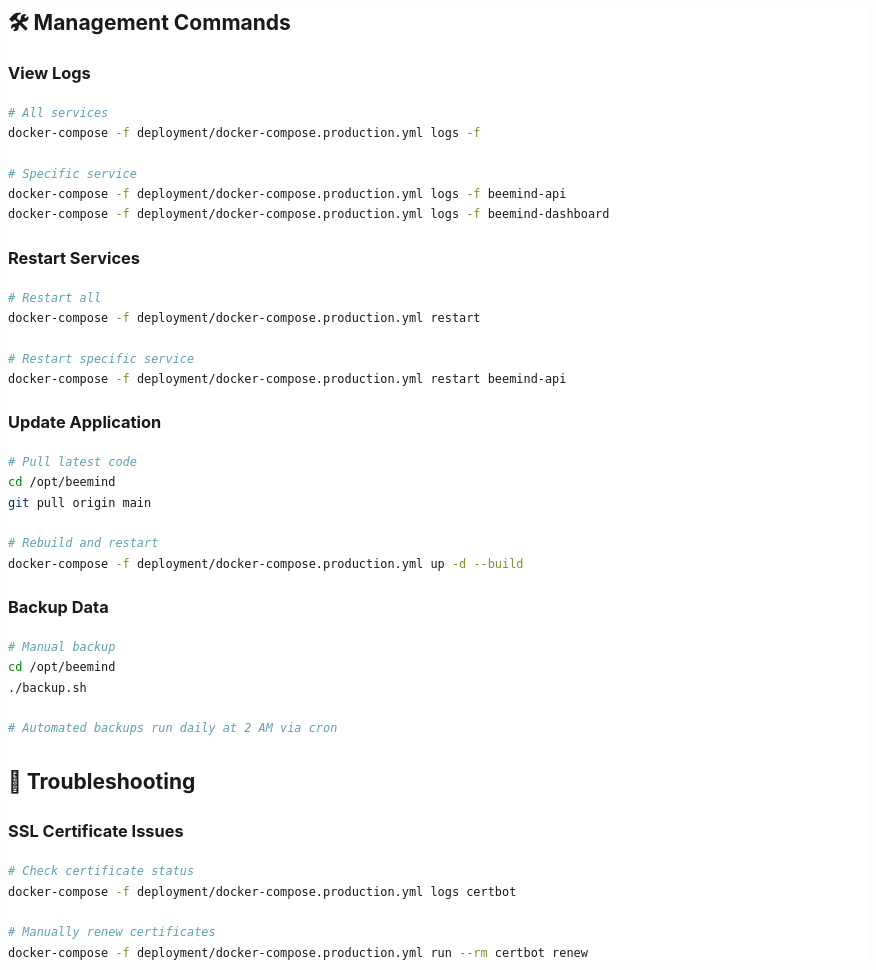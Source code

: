 ## 🛠️ Management Commands

### View Logs
```bash
# All services
docker-compose -f deployment/docker-compose.production.yml logs -f

# Specific service
docker-compose -f deployment/docker-compose.production.yml logs -f beemind-api
docker-compose -f deployment/docker-compose.production.yml logs -f beemind-dashboard
```

### Restart Services
```bash
# Restart all
docker-compose -f deployment/docker-compose.production.yml restart

# Restart specific service
docker-compose -f deployment/docker-compose.production.yml restart beemind-api
```

### Update Application
```bash
# Pull latest code
cd /opt/beemind
git pull origin main

# Rebuild and restart
docker-compose -f deployment/docker-compose.production.yml up -d --build
```

### Backup Data
```bash
# Manual backup
cd /opt/beemind
./backup.sh

# Automated backups run daily at 2 AM via cron
```

## 🔧 Troubleshooting

### SSL Certificate Issues
```bash
# Check certificate status
docker-compose -f deployment/docker-compose.production.yml logs certbot

# Manually renew certificates
docker-compose -f deployment/docker-compose.production.yml run --rm certbot renew
```
